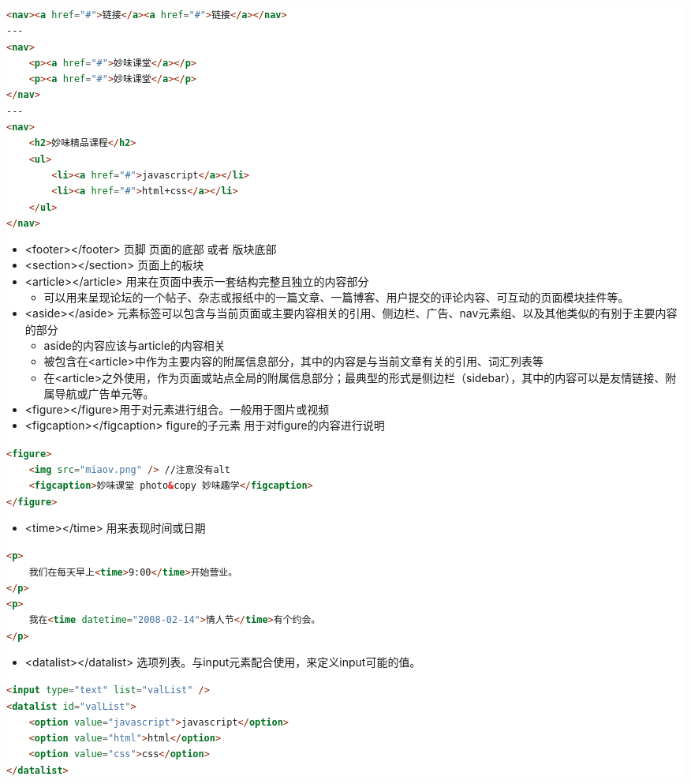 ~~~ html
<nav><a href="#">链接</a><a href="#">链接</a></nav>
---
<nav>
	<p><a href="#">妙味课堂</a></p>
	<p><a href="#">妙味课堂</a></p>
</nav>
---
<nav>
	<h2>妙味精品课程</h2>
	<ul>
		<li><a href="#">javascript</a></li>
		<li><a href="#">html+css</a></li>
	</ul>
</nav>
~~~

- &lt;footer>&lt;/footer> 页脚 页面的底部 或者 版块底部
- &lt;section>&lt;/section> 页面上的板块
- &lt;article>&lt;/article> 用来在页面中表示一套结构完整且独立的内容部分
	- 可以用来呈现论坛的一个帖子、杂志或报纸中的一篇文章、一篇博客、用户提交的评论内容、可互动的页面模块挂件等。
- &lt;aside>&lt;/aside> 元素标签可以包含与当前页面或主要内容相关的引用、侧边栏、广告、nav元素组、以及其他类似的有别于主要内容的部分
	- aside的内容应该与article的内容相关
	- 被包含在&lt;article>中作为主要内容的附属信息部分，其中的内容是与当前文章有关的引用、词汇列表等
	- 在&lt;article>之外使用，作为页面或站点全局的附属信息部分；最典型的形式是侧边栏（sidebar），其中的内容可以是友情链接、附属导航或广告单元等。
- &lt;figure>&lt;/figure>用于对元素进行组合。一般用于图片或视频
- &lt;figcaption>&lt;/figcaption> figure的子元素 用于对figure的内容进行说明

~~~ html
<figure>
	<img src="miaov.png" /> //注意没有alt
	<figcaption>妙味课堂 photo&copy 妙味趣学</figcaption>
</figure>
~~~

- &lt;time>&lt;/time> 用来表现时间或日期

~~~ html
<p>
	我们在每天早上<time>9:00</time>开始营业。
</p>
<p>
	我在<time datetime="2008-02-14">情人节</time>有个约会。
</p>
~~~

- &lt;datalist>&lt;/datalist> 选项列表。与input元素配合使用，来定义input可能的值。

~~~ html
<input type="text" list="valList" />
<datalist id="valList">
	<option value="javascript">javascript</option>
	<option value="html">html</option>
	<option value="css">css</option>
</datalist>
~~~
